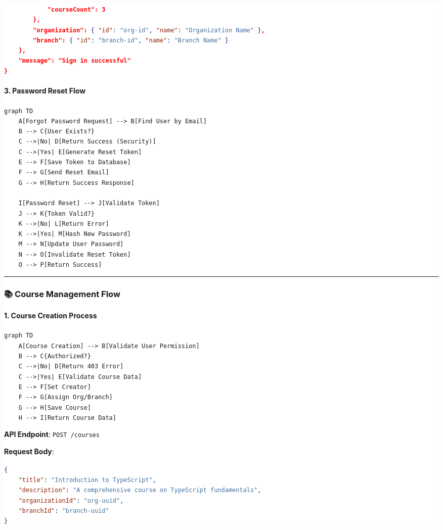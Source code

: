 ```json
            "courseCount": 3
        },
        "organization": { "id": "org-id", "name": "Organization Name" },
        "branch": { "id": "branch-id", "name": "Branch Name" }
    },
    "message": "Sign in successful"
}
```

#### **3. Password Reset Flow**

```mermaid
graph TD
    A[Forgot Password Request] --> B[Find User by Email]
    B --> C{User Exists?}
    C -->|No| D[Return Success (Security)]
    C -->|Yes| E[Generate Reset Token]
    E --> F[Save Token to Database]
    F --> G[Send Reset Email]
    G --> H[Return Success Response]
    
    I[Password Reset] --> J[Validate Token]
    J --> K{Token Valid?}
    K -->|No| L[Return Error]
    K -->|Yes| M[Hash New Password]
    M --> N[Update User Password]
    N --> O[Invalidate Reset Token]
    O --> P[Return Success]
```

---

### **📚 Course Management Flow**

#### **1. Course Creation Process**

```mermaid
graph TD
    A[Course Creation] --> B[Validate User Permission]
    B --> C{Authorized?}
    C -->|No| D[Return 403 Error]
    C -->|Yes| E[Validate Course Data]
    E --> F[Set Creator]
    F --> G[Assign Org/Branch]
    G --> H[Save Course]
    H --> I[Return Course Data]
```

**API Endpoint**: `POST /courses`

**Request Body**:
```json
{
    "title": "Introduction to TypeScript",
    "description": "A comprehensive course on TypeScript fundamentals",
    "organizationId": "org-uuid",
    "branchId": "branch-uuid"
}
```
